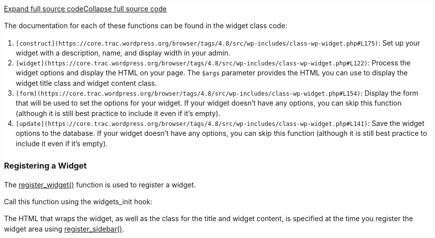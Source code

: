 <?php

class My\_Widget extends WP\_Widget {

	public function \_\_construct() {
		// actual widget processes
	}

	public function widget( $args, $instance ) {
		// outputs the content of the widget
	}

	public function form( $instance ) {
		// outputs the options form in the admin
	}

	public function update( $new\_instance, $old\_instance ) {
		// processes widget options to be saved
	}
}

?>

[Expand full source code](#)[Collapse full source code](#)

The documentation for each of these functions can be found in the widget class code:

1.  `[construct](https://core.trac.wordpress.org/browser/tags/4.8/src/wp-includes/class-wp-widget.php#L175)`: Set up your widget with a description, name, and display width in your admin.
2.  `[widget](https://core.trac.wordpress.org/browser/tags/4.8/src/wp-includes/class-wp-widget.php#L122)`: Process the widget options and display the HTML on your page. The `$args` parameter provides the HTML you can use to display the widget title class and widget content class.
3.  `[form](https://core.trac.wordpress.org/browser/tags/4.8/src/wp-includes/class-wp-widget.php#L154)`: Display the form that will be used to set the options for your widget. If your widget doesn’t have any options, you can skip this function (although it is still best practice to include it even if it’s empty).
4.  `[update](https://core.trac.wordpress.org/browser/tags/4.8/src/wp-includes/class-wp-widget.php#L141)`: Save the widget options to the database. If your widget doesn’t have any options, you can skip this function (although it is still best practice to include it even if it’s empty).

### Registering a Widget

The [register\_widget()](https://developer.wordpress.org/reference/functions/register_widget/) function is used to register a widget.

Call this function using the widgets\_init hook:

<?php
add\_action( 'widgets\_init', 'wpdocs\_register\_widgets' );

function wpdocs\_register\_widgets() {
	register\_widget( 'My\_Widget' );
}
?>

The HTML that wraps the widget, as well as the class for the title and widget content, is specified at the time you register the widget area using [register\_sidebar()](https://developer.wordpress.org/reference/functions/register_sidebar/).
